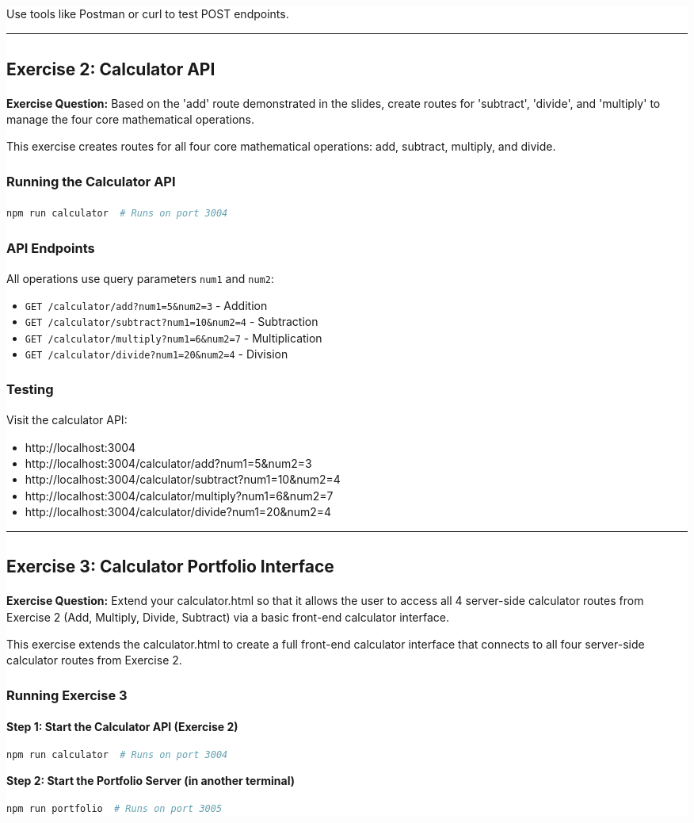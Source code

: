Use tools like Postman or curl to test POST endpoints.

---

## Exercise 2: Calculator API

**Exercise Question:** Based on the 'add' route demonstrated in the slides, create routes for 'subtract', 'divide', and 'multiply' to manage the four core mathematical operations.

This exercise creates routes for all four core mathematical operations: add, subtract, multiply, and divide.

### Running the Calculator API

```bash
npm run calculator  # Runs on port 3004
```

### API Endpoints

All operations use query parameters `num1` and `num2`:

- `GET /calculator/add?num1=5&num2=3` - Addition
- `GET /calculator/subtract?num1=10&num2=4` - Subtraction
- `GET /calculator/multiply?num1=6&num2=7` - Multiplication
- `GET /calculator/divide?num1=20&num2=4` - Division

### Testing

Visit the calculator API:
- http://localhost:3004
- http://localhost:3004/calculator/add?num1=5&num2=3
- http://localhost:3004/calculator/subtract?num1=10&num2=4
- http://localhost:3004/calculator/multiply?num1=6&num2=7
- http://localhost:3004/calculator/divide?num1=20&num2=4

---

## Exercise 3: Calculator Portfolio Interface

**Exercise Question:** Extend your calculator.html so that it allows the user to access all 4 server-side calculator routes from Exercise 2 (Add, Multiply, Divide, Subtract) via a basic front-end calculator interface.

This exercise extends the calculator.html to create a full front-end calculator interface that connects to all four server-side calculator routes from Exercise 2.

### Running Exercise 3

**Step 1: Start the Calculator API (Exercise 2)**
```bash
npm run calculator  # Runs on port 3004
```

**Step 2: Start the Portfolio Server (in another terminal)**
```bash
npm run portfolio  # Runs on port 3005
```
